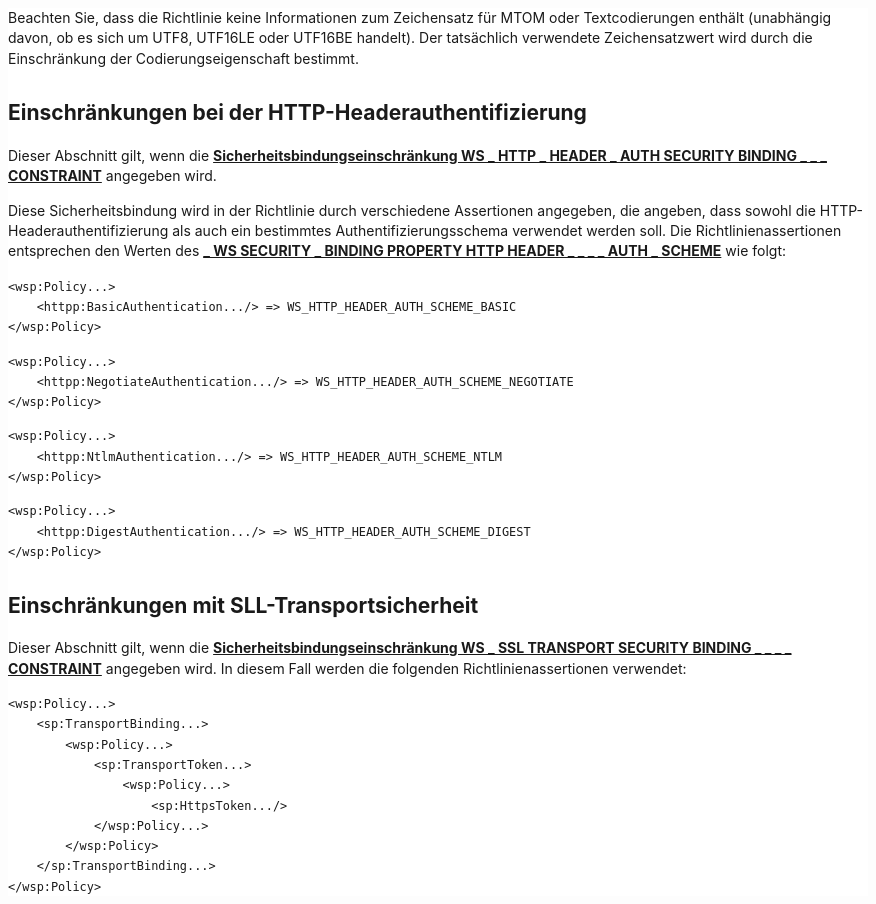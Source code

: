 Beachten Sie, dass die Richtlinie keine Informationen zum Zeichensatz für MTOM oder Textcodierungen enthält (unabhängig davon, ob es sich um UTF8, UTF16LE oder UTF16BE handelt). Der tatsächlich verwendete Zeichensatzwert wird durch die Einschränkung der Codierungseigenschaft bestimmt.

## <a name="constraints-with-http-header-authentication"></a>Einschränkungen bei der HTTP-Headerauthentifizierung

Dieser Abschnitt gilt, wenn die [**Sicherheitsbindungseinschränkung WS \_ HTTP \_ HEADER \_ AUTH SECURITY BINDING \_ \_ \_ CONSTRAINT**](/windows/desktop/api/WebServices/ns-webservices-ws_http_header_auth_security_binding_constraint) angegeben wird.

Diese Sicherheitsbindung wird in der Richtlinie durch verschiedene Assertionen angegeben, die angeben, dass sowohl die HTTP-Headerauthentifizierung als auch ein bestimmtes Authentifizierungsschema verwendet werden soll. Die Richtlinienassertionen entsprechen den Werten des [**\_ WS SECURITY \_ BINDING PROPERTY HTTP HEADER \_ \_ \_ \_ AUTH \_ SCHEME**](/windows/desktop/api/WebServices/ne-webservices-ws_security_binding_property_id) wie folgt:

``` syntax
<wsp:Policy...>
    <httpp:BasicAuthentication.../> => WS_HTTP_HEADER_AUTH_SCHEME_BASIC
</wsp:Policy>
```

``` syntax
<wsp:Policy...>
    <httpp:NegotiateAuthentication.../> => WS_HTTP_HEADER_AUTH_SCHEME_NEGOTIATE
</wsp:Policy>
```

``` syntax
<wsp:Policy...>
    <httpp:NtlmAuthentication.../> => WS_HTTP_HEADER_AUTH_SCHEME_NTLM
</wsp:Policy>
```

``` syntax
<wsp:Policy...>
    <httpp:DigestAuthentication.../> => WS_HTTP_HEADER_AUTH_SCHEME_DIGEST
</wsp:Policy>
```

## <a name="constraints-with-sll-transport-security"></a>Einschränkungen mit SLL-Transportsicherheit

Dieser Abschnitt gilt, wenn die [**Sicherheitsbindungseinschränkung WS \_ SSL TRANSPORT SECURITY BINDING \_ \_ \_ \_ CONSTRAINT**](/windows/desktop/api/WebServices/ns-webservices-ws_ssl_transport_security_binding_constraint) angegeben wird. In diesem Fall werden die folgenden Richtlinienassertionen verwendet:

``` syntax
<wsp:Policy...>
    <sp:TransportBinding...>
        <wsp:Policy...>
            <sp:TransportToken...>
                <wsp:Policy...>
                    <sp:HttpsToken.../>
            </wsp:Policy...>
        </wsp:Policy>
    </sp:TransportBinding...>
</wsp:Policy>
```
